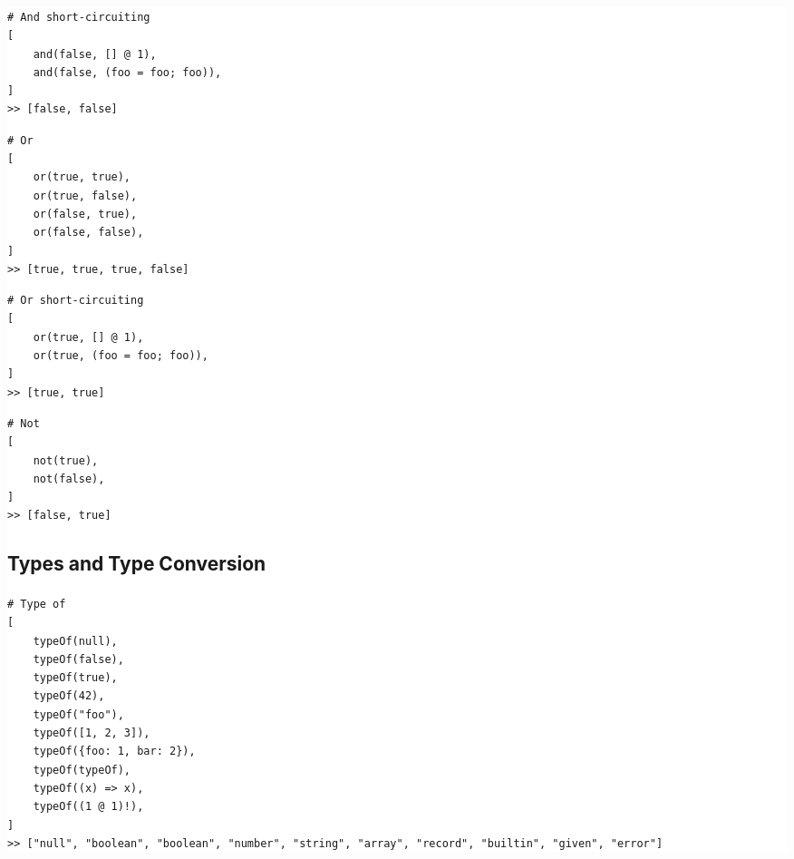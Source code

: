 ```
# And short-circuiting
[
    and(false, [] @ 1),
    and(false, (foo = foo; foo)),
]
>> [false, false]
```

```
# Or
[
    or(true, true),
    or(true, false),
    or(false, true),
    or(false, false),
]
>> [true, true, true, false]
```

```
# Or short-circuiting
[
    or(true, [] @ 1),
    or(true, (foo = foo; foo)),
]
>> [true, true]
```

```
# Not
[
    not(true),
    not(false),
]
>> [false, true]
```

## Types and Type Conversion

```
# Type of
[
    typeOf(null),
    typeOf(false),
    typeOf(true),
    typeOf(42),
    typeOf("foo"),
    typeOf([1, 2, 3]),
    typeOf({foo: 1, bar: 2}),
    typeOf(typeOf),
    typeOf((x) => x),
    typeOf((1 @ 1)!),
]
>> ["null", "boolean", "boolean", "number", "string", "array", "record", "builtin", "given", "error"]
```
